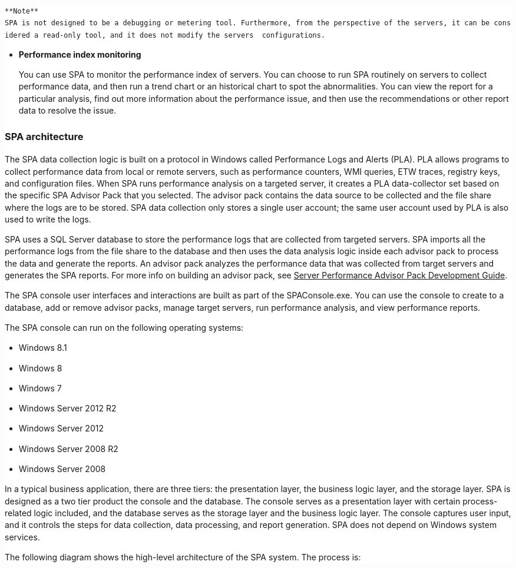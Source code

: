     **Note**
    SPA is not designed to be a debugging or metering tool. Furthermore, from the perspective of the servers, it can be considered a read-only tool, and it does not modify the servers  configurations.

     

-   **Performance index monitoring**

    You can use SPA to monitor the performance index of servers. You can choose to run SPA routinely on servers to collect performance data, and then run a trend chart or an historical chart to spot the abnormalities. You can view the report for a particular analysis, find out more information about the performance issue, and then use the recommendations or other report data to resolve the issue.

### SPA architecture

The SPA data collection logic is built on a protocol in Windows called Performance Logs and Alerts (PLA). PLA allows programs to collect performance data from local or remote servers, such as performance counters, WMI queries, ETW traces, registry keys, and configuration files. When SPA runs performance analysis on a targeted server, it creates a PLA data-collector set based on the specific SPA Advisor Pack that you selected. The advisor pack contains the data source to be collected and the file share where the logs are to be stored. SPA data collection only stores a single user account; the same user account used by PLA is also used to write the logs.

SPA uses a SQL Server database to store the performance logs that are collected from targeted servers. SPA imports all the performance logs from the file share to the database and then uses the data analysis logic inside each advisor pack to process the data and generate the reports. An advisor pack analyzes the performance data that was collected from target servers and generates the SPA reports. For more info on building an advisor pack, see [Server Performance Advisor Pack Development Guide](server-performance-advisor-pack-development-guide.md).

The SPA console user interfaces and interactions are built as part of the SPAConsole.exe. You can use the console to create to a database, add or remove advisor packs, manage target servers, run performance analysis, and view performance reports.

The SPA console can run on the following operating systems:

-   Windows 8.1

-   Windows 8

-   Windows 7

-   Windows Server 2012 R2

-   Windows Server 2012

-   Windows Server 2008 R2

-   Windows Server 2008

In a typical business application, there are three tiers: the presentation layer, the business logic layer, and the storage layer. SPA is designed as a two tier product the console and the database. The console serves as a presentation layer with certain process-related logic included, and the database serves as the storage layer and the business logic layer. The console captures user input, and it controls the steps for data collection, data processing, and report generation. SPA does not depend on Windows system services.

The following diagram shows the high-level architecture of the SPA system. The process is:
